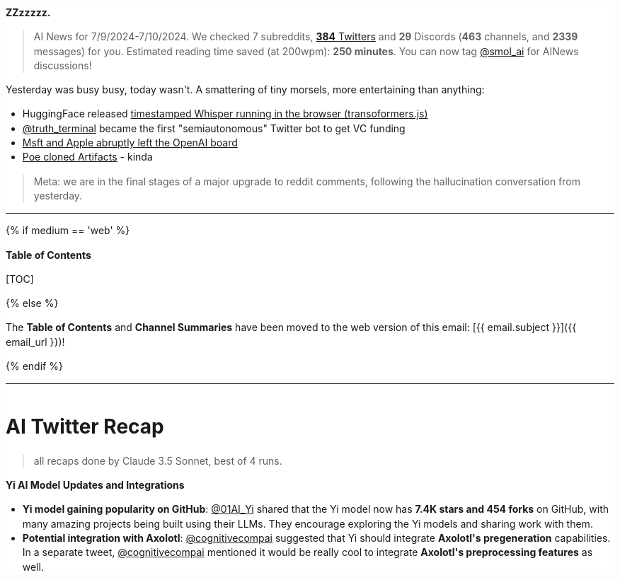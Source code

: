 

**ZZzzzzz.**

> AI News for 7/9/2024-7/10/2024.
We checked 7 subreddits, [**384** Twitters](https://twitter.com/i/lists/1585430245762441216) and **29** Discords (**463** channels, and **2339** messages) for you. 
Estimated reading time saved (at 200wpm): **250 minutes**. You can now tag [@smol_ai](https://x.com/smol_ai) for AINews discussions!

Yesterday was busy busy, today wasn't. A smattering of tiny morsels, more entertaining than anything:

- HuggingFace released [timestamped Whisper running in the browser (transoformers.js)](https://x.com/xenovacom/status/1811068015229747335?s=46)
- [@truth_terminal](https://x.com/JvNixon/status/1811105507756872003) became the first "semiautonomous" Twitter bot to get VC funding
- [Msft and Apple abruptly left the OpenAI board](https://www.theverge.com/2024/7/10/24195528/microsoft-apple-openai-board-observer-seat-drop-regulator-scrutiny)
- [Poe cloned Artifacts](https://techcrunch.com/2024/07/08/quoras-poe-now-lets-users-create-and-share-web-apps/?guccounter=1) - kinda

> Meta: we are in the final stages of a major upgrade to reddit comments, following the hallucination conversation from yesterday.

---


{% if medium == 'web' %}


**Table of Contents**

[TOC] 

{% else %}

The **Table of Contents** and **Channel Summaries** have been moved to the web version of this email: [{{ email.subject }}]({{ email_url }})!

{% endif %}


---

# AI Twitter Recap

> all recaps done by Claude 3.5 Sonnet, best of 4 runs.

**Yi AI Model Updates and Integrations**

- **Yi model gaining popularity on GitHub**: [@01AI_Yi](https://twitter.com/01AI_Yi/status/1810785879587524674) shared that the Yi model now has **7.4K stars and 454 forks** on GitHub, with many amazing projects being built using their LLMs. They encourage exploring the Yi models and sharing work with them.
- **Potential integration with Axolotl**: [@cognitivecompai](https://twitter.com/cognitivecompai/status/1810824550071849070) suggested that Yi should integrate **Axolotl's pregeneration** capabilities. In a separate tweet, [@cognitivecompai](https://twitter.com/cognitivecompai/status/1810824550071849070) mentioned it would be really cool to integrate **Axolotl's preprocessing features** as well.
